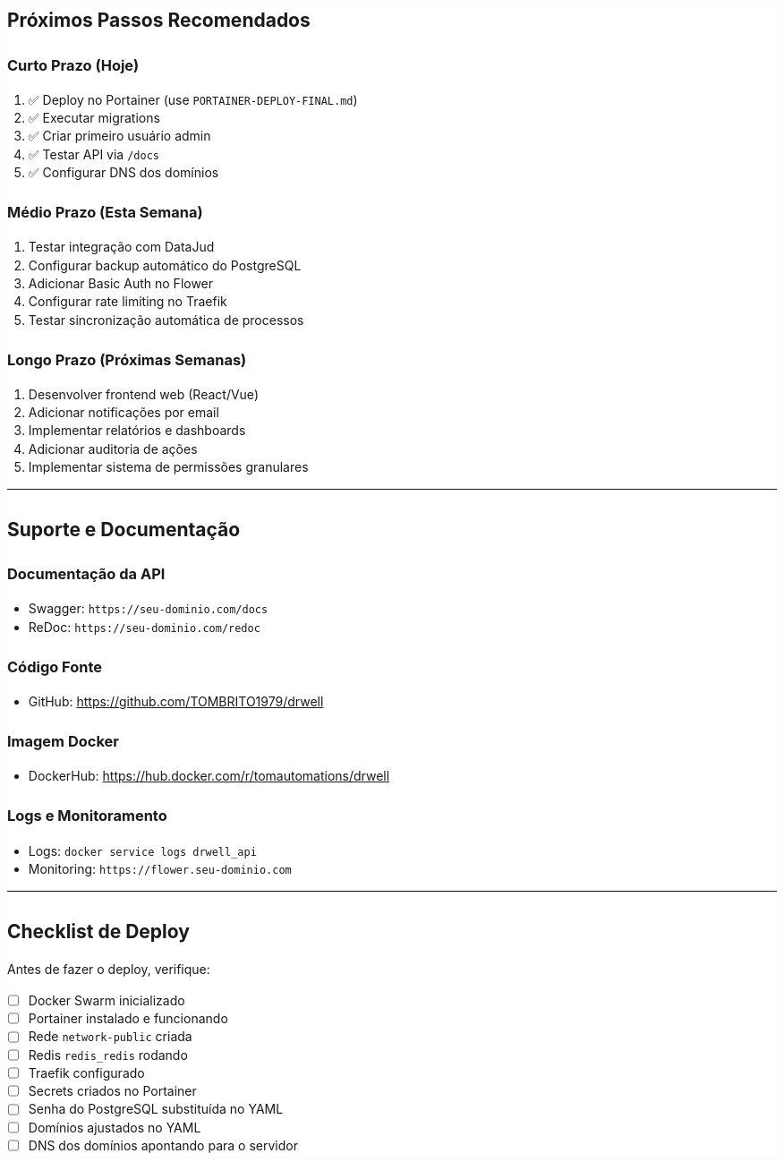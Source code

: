 
## Próximos Passos Recomendados

### Curto Prazo (Hoje)
1. ✅ Deploy no Portainer (use `PORTAINER-DEPLOY-FINAL.md`)
2. ✅ Executar migrations
3. ✅ Criar primeiro usuário admin
4. ✅ Testar API via `/docs`
5. ✅ Configurar DNS dos domínios

### Médio Prazo (Esta Semana)
1. Testar integração com DataJud
2. Configurar backup automático do PostgreSQL
3. Adicionar Basic Auth no Flower
4. Configurar rate limiting no Traefik
5. Testar sincronização automática de processos

### Longo Prazo (Próximas Semanas)
1. Desenvolver frontend web (React/Vue)
2. Adicionar notificações por email
3. Implementar relatórios e dashboards
4. Adicionar auditoria de ações
5. Implementar sistema de permissões granulares

---

## Suporte e Documentação

### Documentação da API
- Swagger: `https://seu-dominio.com/docs`
- ReDoc: `https://seu-dominio.com/redoc`

### Código Fonte
- GitHub: https://github.com/TOMBRITO1979/drwell

### Imagem Docker
- DockerHub: https://hub.docker.com/r/tomautomations/drwell

### Logs e Monitoramento
- Logs: `docker service logs drwell_api`
- Monitoring: `https://flower.seu-dominio.com`

---

## Checklist de Deploy

Antes de fazer o deploy, verifique:

- [ ] Docker Swarm inicializado
- [ ] Portainer instalado e funcionando
- [ ] Rede `network-public` criada
- [ ] Redis `redis_redis` rodando
- [ ] Traefik configurado
- [ ] Secrets criados no Portainer
- [ ] Senha do PostgreSQL substituída no YAML
- [ ] Domínios ajustados no YAML
- [ ] DNS dos domínios apontando para o servidor
